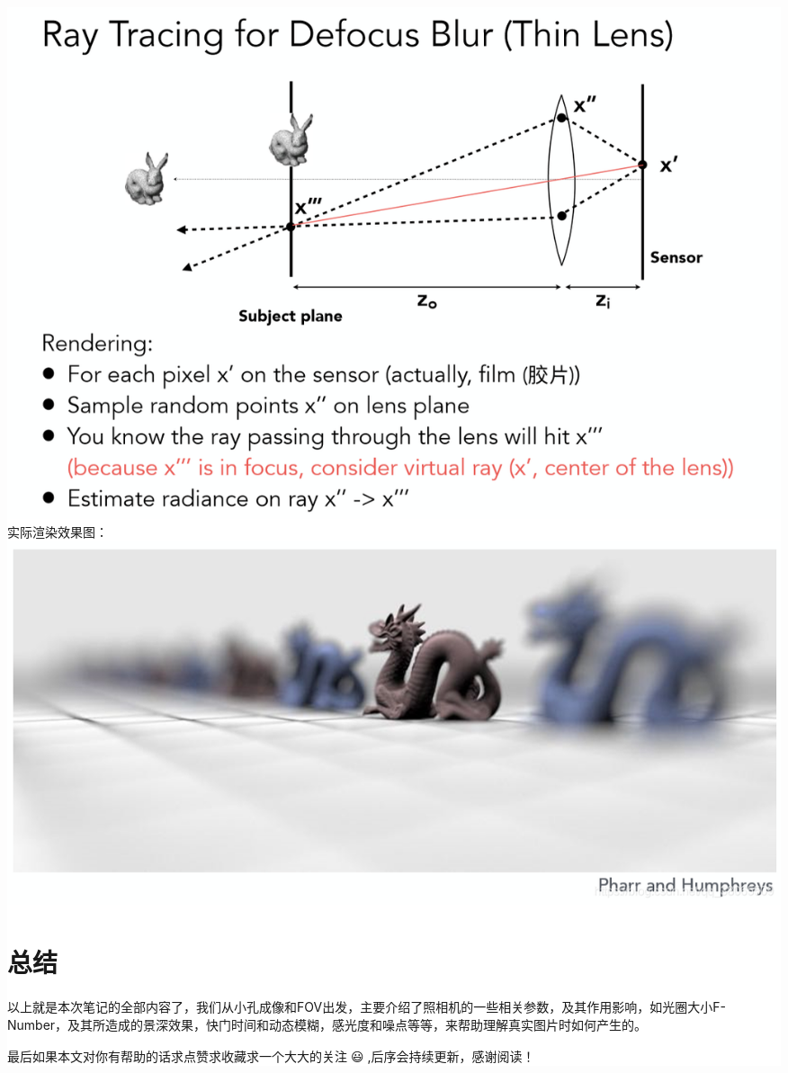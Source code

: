 ![](res/16.照相机与透镜/20200612165322591.png)  
实际渲染效果图：  
![在这里插入图片描述](res/16.照相机与透镜/watermark,type_ZmFuZ3poZW5naGVpdGk,shadow_10,text_aHR0cHM6Ly9ibG9nLmNzZG4ubmV0L3FxXzM4MDY1NTA5,size_16,color_FFFFFF,t_70.png)

# 总结

以上就是本次笔记的全部内容了，我们从小孔成像和FOV出发，主要介绍了照相机的一些相关参数，及其作用影响，如光圈大小F-Number，及其所造成的景深效果，快门时间和动态模糊，感光度和噪点等等，来帮助理解真实图片时如何产生的。

最后如果本文对你有帮助的话求点赞求收藏求一个大大的关注 😃 ,后序会持续更新，感谢阅读！